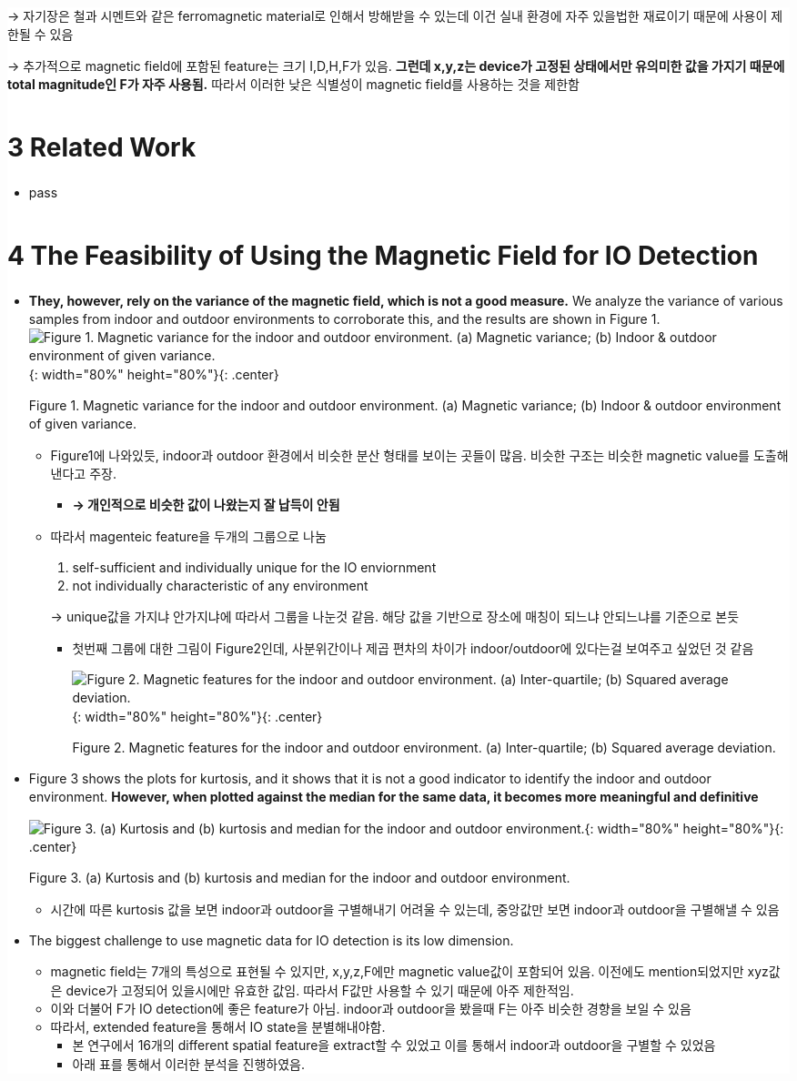 → 자기장은 철과 시멘트와 같은 ferromagnetic material로 인해서 방해받을 수 있는데 이건 실내 환경에 자주 있을법한 재료이기 때문에 사용이 제한될 수 있음

→ 추가적으로 magnetic field에 포함된 feature는 크기 I,D,H,F가 있음. **그런데 x,y,z는 device가 고정된 상태에서만 유의미한 값을 가지기 때문에 total magnitude인 F가 자주 사용됨.** 따라서 이러한 낮은 식별성이 magnetic field를 사용하는 것을 제한함

# 3 Related Work

- pass

# 4 The Feasibility of Using the Magnetic Field for IO Detection

- **They, however, rely on the variance of the magnetic field, which is not a good measure.** We analyze the variance of various samples from indoor and outdoor environments to corroborate this, and the results are shown in Figure 1.
    ![Figure 1. Magnetic variance for the indoor and outdoor environment. (a) Magnetic variance; (b) Indoor & outdoor environment of given variance.](https://github.com/jisoo0-0/jisoo0-0.github.io/assets/130432190/42376dce-962a-4716-b743-0024b4b82e29){: width="80%" height="80%"}{: .center}
    
    Figure 1. Magnetic variance for the indoor and outdoor environment. (a) Magnetic variance; (b) Indoor & outdoor environment of given variance.
    
    - Figure1에 나와있듯, indoor과 outdoor 환경에서 비슷한 분산 형태를 보이는 곳들이 많음. 비슷한 구조는 비슷한 magnetic value를 도출해 낸다고 주장.
        - **→ 개인적으로 비슷한 값이 나왔는지 잘 납득이 안됨**
    - 따라서 magenteic feature을 두개의 그룹으로 나눔
        1. self-sufficient and individually unique for the IO enviornment
        2. not individually characteristic of any environment
        
        → unique값을 가지냐 안가지냐에 따라서 그룹을 나눈것 같음. 해당 값을 기반으로 장소에 매칭이 되느냐 안되느냐를 기준으로 본듯
        
        - 첫번째 그룹에 대한 그림이 Figure2인데, 사분위간이나 제곱 편차의 차이가 indoor/outdoor에 있다는걸 보여주고 싶었던 것 같음
            
            ![Figure 2. Magnetic features for the indoor and outdoor environment. (a) Inter-quartile; (b) Squared average deviation.](https://github.com/jisoo0-0/jisoo0-0.github.io/assets/130432190/164389e2-1121-4436-b237-ad02c5a9142a){: width="80%" height="80%"}{: .center}
            
            Figure 2. Magnetic features for the indoor and outdoor environment. (a) Inter-quartile; (b) Squared average deviation.
            
- Figure 3 shows the plots for kurtosis, and it shows that it is not a good indicator to identify the indoor and outdoor environment. **However, when plotted against the median for the same data, it becomes more meaningful and definitive**
    
    ![Figure 3. (a) Kurtosis and (b) kurtosis and median for the indoor and outdoor environment.](https://github.com/jisoo0-0/jisoo0-0.github.io/assets/130432190/e0cbc6bd-6ecf-4618-b4c9-1a2c2d2abbcc){: width="80%" height="80%"}{: .center}
    
    Figure 3. (a) Kurtosis and (b) kurtosis and median for the indoor and outdoor environment.
    
    - 시간에 따른 kurtosis 값을 보면 indoor과 outdoor을 구별해내기 어려울 수 있는데, 중앙값만 보면 indoor과 outdoor을 구별해낼 수 있음
- The biggest challenge to use magnetic data for IO detection is its low dimension.
    - magnetic field는 7개의 특성으로 표현될 수 있지만, x,y,z,F에만 magnetic value값이 포함되어 있음. 이전에도 mention되었지만 xyz값은 device가 고정되어 있을시에만 유효한 값임. 따라서 F값만 사용할 수 있기 때문에 아주 제한적임.
    - 이와 더불어 F가 IO detection에 좋은 feature가 아님. indoor과 outdoor을 봤을때 F는 아주 비슷한 경향을 보일 수 있음
    - 따라서, extended feature을 통해서 IO state을 분별해내야함.
        - 본 연구에서 16개의 different spatial feature을 extract할 수 있었고 이를 통해서 indoor과 outdoor을 구별할 수 있었음
        - 아래 표를 통해서 이러한 분석을 진행하였음.
            